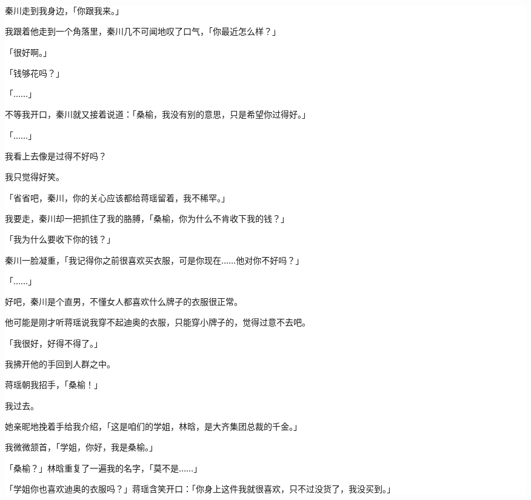 
秦川走到我身边，「你跟我来。」


我跟着他走到一个角落里，秦川几不可闻地叹了口气，「你最近怎么样？」


「很好啊。」


「钱够花吗？」


「……」


不等我开口，秦川就又接着说道：「桑榆，我没有别的意思，只是希望你过得好。」


「……」


我看上去像是过得不好吗？


我只觉得好笑。


「省省吧，秦川，你的关心应该都给蒋瑶留着，我不稀罕。」


我要走，秦川却一把抓住了我的胳膊，「桑榆，你为什么不肯收下我的钱？」


「我为什么要收下你的钱？」


秦川一脸凝重，「我记得你之前很喜欢买衣服，可是你现在……他对你不好吗？」


「……」


好吧，秦川是个直男，不懂女人都喜欢什么牌子的衣服很正常。


他可能是刚才听蒋瑶说我穿不起迪奥的衣服，只能穿小牌子的，觉得过意不去吧。


「我很好，好得不得了。」


我拂开他的手回到人群之中。


蒋瑶朝我招手，「桑榆！」


我过去。


她亲昵地挽着手给我介绍，「这是咱们的学姐，林晗，是大齐集团总裁的千金。」


我微微颔首，「学姐，你好，我是桑榆。」


「桑榆？」林晗重复了一遍我的名字，「莫不是……」


「学姐你也喜欢迪奥的衣服吗？」蒋瑶含笑开口：「你身上这件我就很喜欢，只不过没货了，我没买到。」

